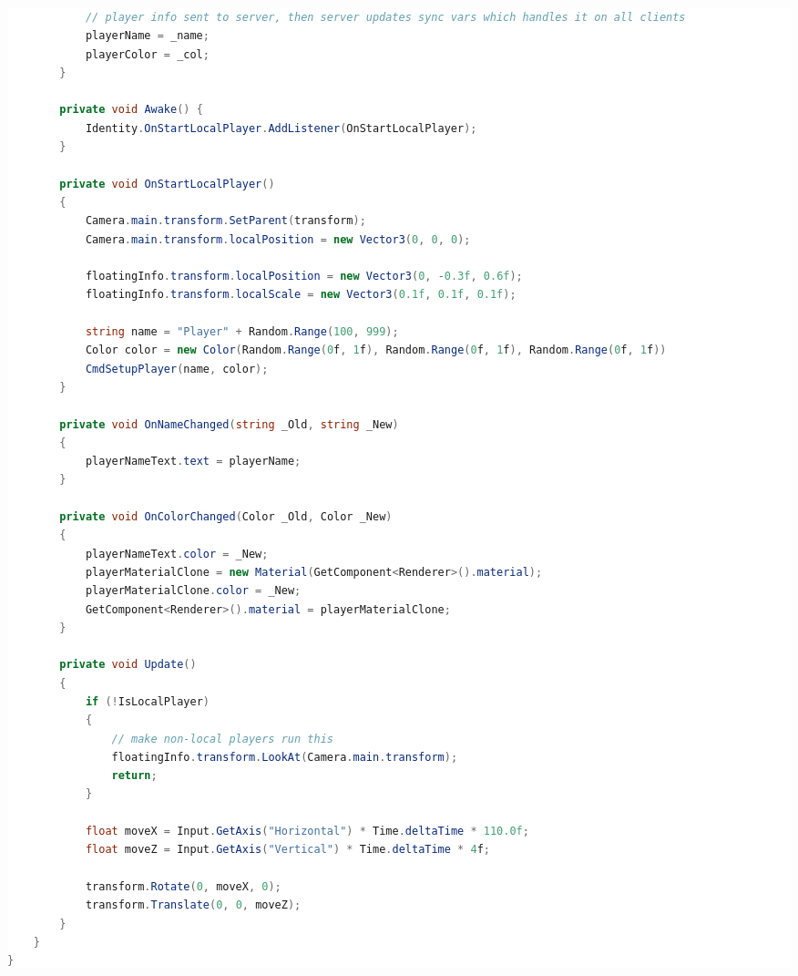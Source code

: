 ```cs
            // player info sent to server, then server updates sync vars which handles it on all clients
            playerName = _name;
            playerColor = _col;
        }

        private void Awake() {
            Identity.OnStartLocalPlayer.AddListener(OnStartLocalPlayer);
        }

        private void OnStartLocalPlayer()
        {
            Camera.main.transform.SetParent(transform);
            Camera.main.transform.localPosition = new Vector3(0, 0, 0);
            
            floatingInfo.transform.localPosition = new Vector3(0, -0.3f, 0.6f);
            floatingInfo.transform.localScale = new Vector3(0.1f, 0.1f, 0.1f);

            string name = "Player" + Random.Range(100, 999);
            Color color = new Color(Random.Range(0f, 1f), Random.Range(0f, 1f), Random.Range(0f, 1f))
            CmdSetupPlayer(name, color);
        }

        private void OnNameChanged(string _Old, string _New)
        {
            playerNameText.text = playerName;
        }

        private void OnColorChanged(Color _Old, Color _New)
        {
            playerNameText.color = _New;
            playerMaterialClone = new Material(GetComponent<Renderer>().material);
            playerMaterialClone.color = _New;
            GetComponent<Renderer>().material = playerMaterialClone;
        }

        private void Update()
        {
            if (!IsLocalPlayer)
            {
                // make non-local players run this
                floatingInfo.transform.LookAt(Camera.main.transform);
                return;
            }

            float moveX = Input.GetAxis("Horizontal") * Time.deltaTime * 110.0f;
            float moveZ = Input.GetAxis("Vertical") * Time.deltaTime * 4f;

            transform.Rotate(0, moveX, 0);
            transform.Translate(0, 0, moveZ);
        }
    }
}
```
